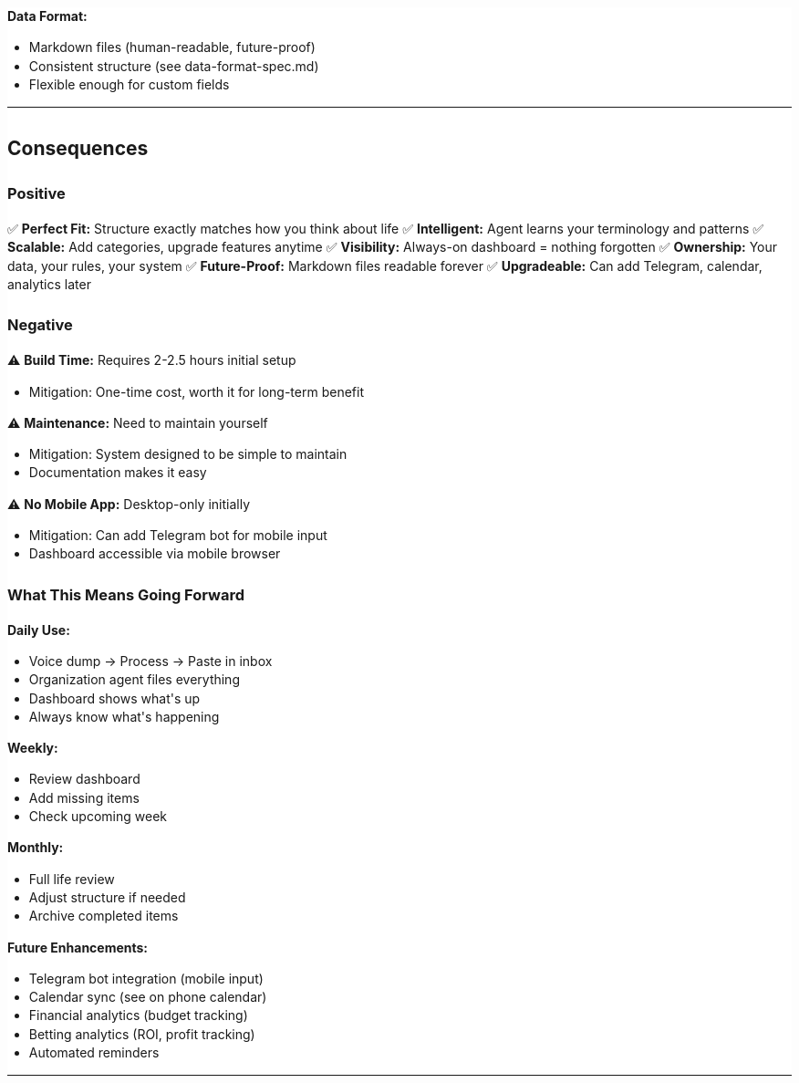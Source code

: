 **Data Format:**
- Markdown files (human-readable, future-proof)
- Consistent structure (see data-format-spec.md)
- Flexible enough for custom fields

---

## Consequences

### Positive

✅ **Perfect Fit:** Structure exactly matches how you think about life
✅ **Intelligent:** Agent learns your terminology and patterns
✅ **Scalable:** Add categories, upgrade features anytime
✅ **Visibility:** Always-on dashboard = nothing forgotten
✅ **Ownership:** Your data, your rules, your system
✅ **Future-Proof:** Markdown files readable forever
✅ **Upgradeable:** Can add Telegram, calendar, analytics later

### Negative

⚠️ **Build Time:** Requires 2-2.5 hours initial setup
- Mitigation: One-time cost, worth it for long-term benefit

⚠️ **Maintenance:** Need to maintain yourself
- Mitigation: System designed to be simple to maintain
- Documentation makes it easy

⚠️ **No Mobile App:** Desktop-only initially
- Mitigation: Can add Telegram bot for mobile input
- Dashboard accessible via mobile browser

### What This Means Going Forward

**Daily Use:**
- Voice dump → Process → Paste in inbox
- Organization agent files everything
- Dashboard shows what's up
- Always know what's happening

**Weekly:**
- Review dashboard
- Add missing items
- Check upcoming week

**Monthly:**
- Full life review
- Adjust structure if needed
- Archive completed items

**Future Enhancements:**
- Telegram bot integration (mobile input)
- Calendar sync (see on phone calendar)
- Financial analytics (budget tracking)
- Betting analytics (ROI, profit tracking)
- Automated reminders

---